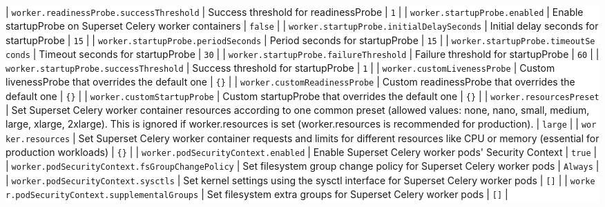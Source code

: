 | `worker.readinessProbe.successThreshold`                                | Success threshold for readinessProbe                                                                                                                                                                                                            | `1`                               |
| `worker.startupProbe.enabled`                                           | Enable startupProbe on Superset Celery worker containers                                                                                                                                                                                        | `false`                           |
| `worker.startupProbe.initialDelaySeconds`                               | Initial delay seconds for startupProbe                                                                                                                                                                                                          | `15`                              |
| `worker.startupProbe.periodSeconds`                                     | Period seconds for startupProbe                                                                                                                                                                                                                 | `15`                              |
| `worker.startupProbe.timeoutSeconds`                                    | Timeout seconds for startupProbe                                                                                                                                                                                                                | `30`                              |
| `worker.startupProbe.failureThreshold`                                  | Failure threshold for startupProbe                                                                                                                                                                                                              | `60`                              |
| `worker.startupProbe.successThreshold`                                  | Success threshold for startupProbe                                                                                                                                                                                                              | `1`                               |
| `worker.customLivenessProbe`                                            | Custom livenessProbe that overrides the default one                                                                                                                                                                                             | `{}`                              |
| `worker.customReadinessProbe`                                           | Custom readinessProbe that overrides the default one                                                                                                                                                                                            | `{}`                              |
| `worker.customStartupProbe`                                             | Custom startupProbe that overrides the default one                                                                                                                                                                                              | `{}`                              |
| `worker.resourcesPreset`                                                | Set Superset Celery worker container resources according to one common preset (allowed values: none, nano, small, medium, large, xlarge, 2xlarge). This is ignored if worker.resources is set (worker.resources is recommended for production). | `large`                           |
| `worker.resources`                                                      | Set Superset Celery worker container requests and limits for different resources like CPU or memory (essential for production workloads)                                                                                                        | `{}`                              |
| `worker.podSecurityContext.enabled`                                     | Enable Superset Celery worker pods' Security Context                                                                                                                                                                                            | `true`                            |
| `worker.podSecurityContext.fsGroupChangePolicy`                         | Set filesystem group change policy for Superset Celery worker pods                                                                                                                                                                              | `Always`                          |
| `worker.podSecurityContext.sysctls`                                     | Set kernel settings using the sysctl interface for Superset Celery worker pods                                                                                                                                                                  | `[]`                              |
| `worker.podSecurityContext.supplementalGroups`                          | Set filesystem extra groups for Superset Celery worker pods                                                                                                                                                                                     | `[]`                              |